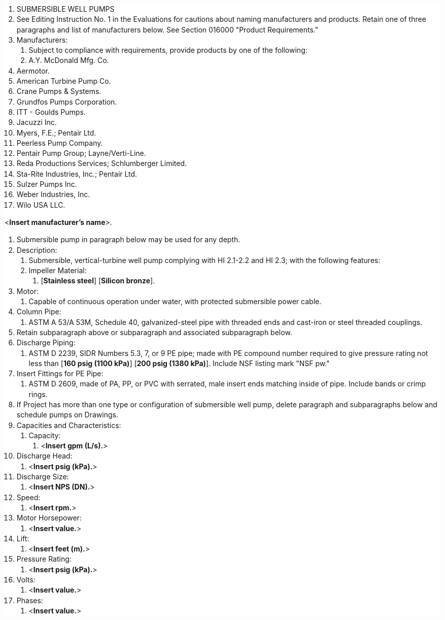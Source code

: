1.  SUBMERSIBLE WELL PUMPS
1.  See Editing Instruction No. 1 in the Evaluations for cautions about naming manufacturers and products. Retain one of three paragraphs and list of manufacturers below. See Section 016000 "Product Requirements."
1.  Manufacturers:
    1. Subject to compliance with requirements, provide products by one of the following:
    1. A.Y. McDonald Mfg. Co.
1.  Aermotor.
1.  American Turbine Pump Co.
1.  Crane Pumps & Systems.
1.  Grundfos Pumps Corporation.
1.  ITT - Goulds Pumps.
1.  Jacuzzi Inc.
1.  Myers, F.E.; Pentair Ltd.
1.  Peerless Pump Company.
1.  Pentair Pump Group; Layne/Verti-Line.
1.  Reda Productions Services; Schlumberger Limited.
1.  Sta-Rite Industries, Inc.; Pentair Ltd.
1.  Sulzer Pumps Inc.
1.  Weber Industries, Inc.
1.  Wilo USA LLC.

&lt;**Insert manufacturer’s name**&gt;.

1.  Submersible pump in paragraph below may be used for any depth.
1.  Description:
    1. Submersible, vertical-turbine well pump complying with HI 2.1-2.2 and HI 2.3; with the following features:
    1. Impeller Material:
       1. [**Stainless steel**] [**Silicon bronze**].
1.  Motor:
    1. Capable of continuous operation under water, with protected submersible power cable.
1.  Column Pipe:
    1. ASTM A 53/A 53M, Schedule 40, galvanized-steel pipe with threaded ends and cast-iron or steel threaded couplings.
1.  Retain subparagraph above or subparagraph and associated subparagraph below.
1.  Discharge Piping:
    1. ASTM D 2239, SIDR Numbers 5.3, 7, or 9 PE pipe; made with PE compound number required to give pressure rating not less than [**160 psig (1100 kPa)**] [**200 psig (1380 kPa)**]. Include NSF listing mark "NSF pw."
1.  Insert Fittings for PE Pipe:
    1. ASTM D 2609, made of PA, PP, or PVC with serrated, male insert ends matching inside of pipe. Include bands or crimp rings.
1.  If Project has more than one type or configuration of submersible well pump, delete paragraph and subparagraphs below and schedule pumps on Drawings.
1.  Capacities and Characteristics:
    1. Capacity:
       1. &lt;**Insert gpm (L/s).**&gt;
1.  Discharge Head:
    1. &lt;**Insert psig (kPa).**&gt;
1.  Discharge Size:
    1. &lt;**Insert NPS (DN).**&gt;
1.  Speed:
    1. &lt;**Insert rpm.**&gt;
1.  Motor Horsepower:
    1. &lt;**Insert value.**&gt;
1.  Lift:
    1. &lt;**Insert feet (m).**&gt;
1.  Pressure Rating:
    1. &lt;**Insert psig (kPa).**&gt;
1.  Volts:
    1. &lt;**Insert value.**&gt;
1.  Phases:
    1. &lt;**Insert value.**&gt;